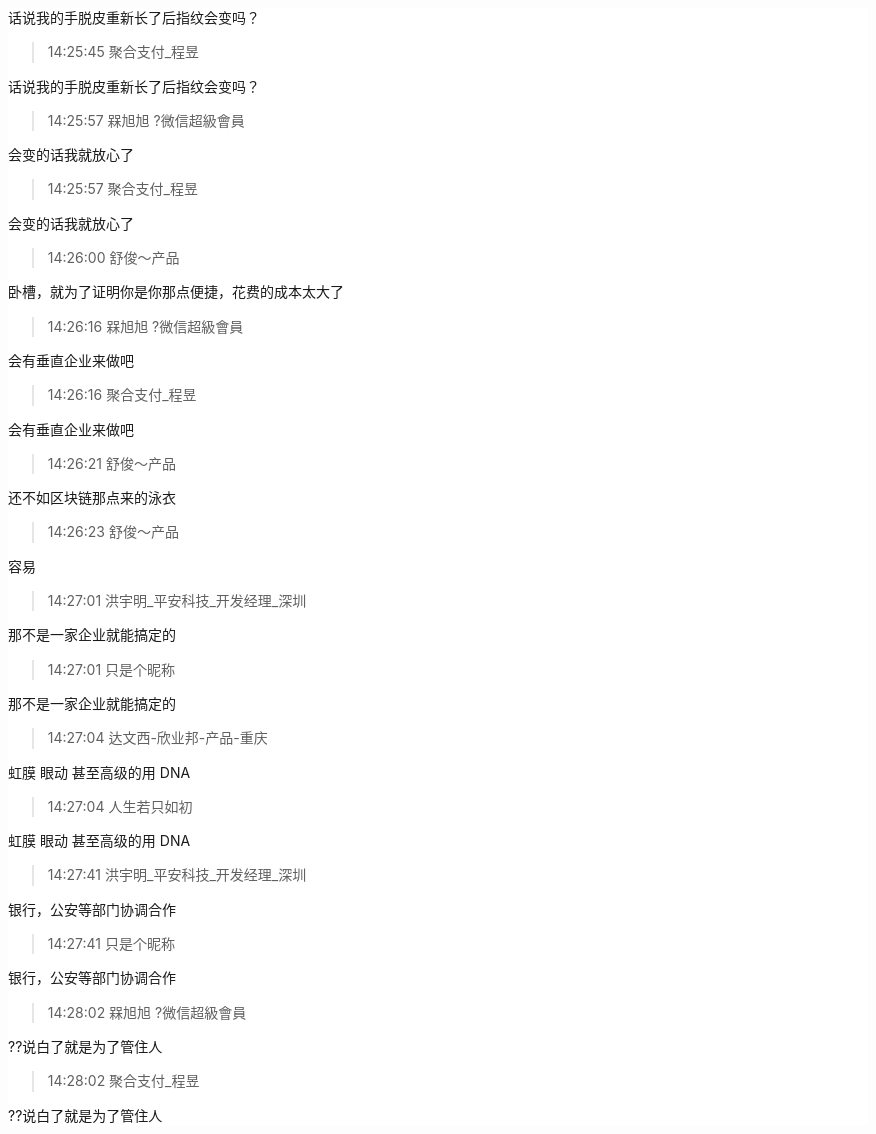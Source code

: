 话说我的手脱皮重新长了后指纹会变吗？  
   
> 14:25:45  聚合支付_程昱  
   
话说我的手脱皮重新长了后指纹会变吗？  
   
> 14:25:57  槑旭旭 ?微信超級會員  
   
会变的话我就放心了  
   
> 14:25:57  聚合支付_程昱  
   
会变的话我就放心了  
   
> 14:26:00  舒俊～产品  
   
卧槽，就为了证明你是你那点便捷，花费的成本太大了  
   
> 14:26:16  槑旭旭 ?微信超級會員  
   
会有垂直企业来做吧  
   
> 14:26:16  聚合支付_程昱  
   
会有垂直企业来做吧  
   
> 14:26:21  舒俊～产品  
   
还不如区块链那点来的泳衣  
   
> 14:26:23  舒俊～产品  
   
容易  
   
> 14:27:01  洪宇明_平安科技_开发经理_深圳  
   
那不是一家企业就能搞定的  
   
> 14:27:01  只是个昵称  
   
那不是一家企业就能搞定的  
   
> 14:27:04  达文西-欣业邦-产品-重庆  
   
虹膜 眼动  甚至高级的用 DNA  
   
> 14:27:04  人生若只如初  
   
虹膜 眼动  甚至高级的用 DNA  
   
> 14:27:41  洪宇明_平安科技_开发经理_深圳  
   
银行，公安等部门协调合作  
   
> 14:27:41  只是个昵称  
   
银行，公安等部门协调合作  
   
> 14:28:02  槑旭旭 ?微信超級會員  
   
??说白了就是为了管住人  
   
> 14:28:02  聚合支付_程昱  
   
??说白了就是为了管住人  
   